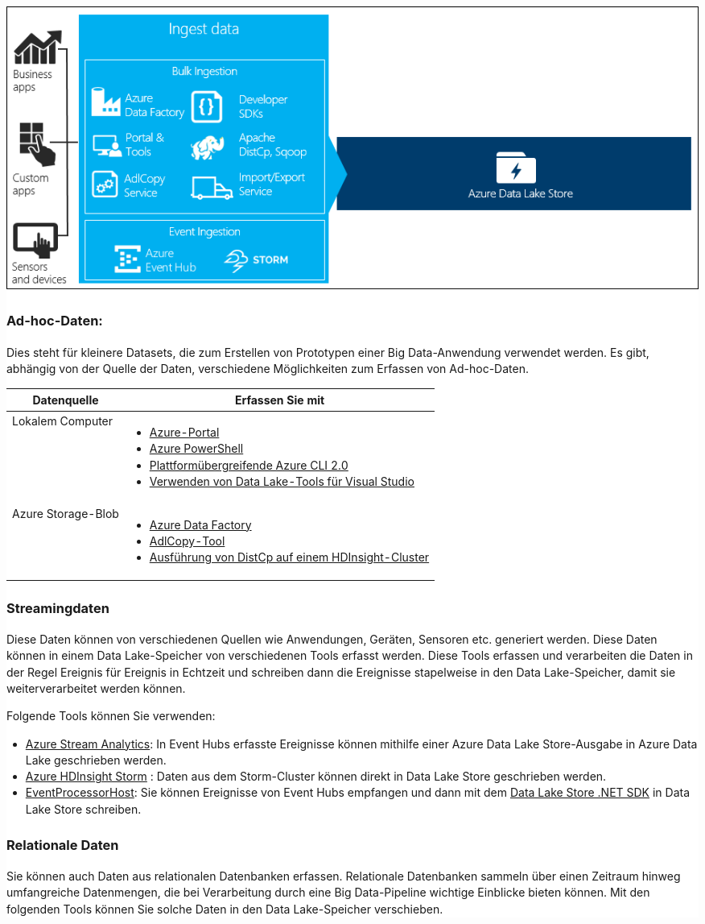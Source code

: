 ![Erfassen von Daten in Data Lake Store](./media/data-lake-store-data-scenarios/ingest-data.png "Erfassen von Daten in Data Lake Store")

### <a name="ad-hoc-data"></a>Ad-hoc-Daten:
Dies steht für kleinere Datasets, die zum Erstellen von Prototypen einer Big Data-Anwendung verwendet werden. Es gibt, abhängig von der Quelle der Daten, verschiedene Möglichkeiten zum Erfassen von Ad-hoc-Daten.

| Datenquelle | Erfassen Sie mit |
| --- | --- |
| Lokalem Computer |<ul> <li>[Azure-Portal](/data-lake-store-get-started-portal.md)</li> <li>[Azure PowerShell](data-lake-store-get-started-powershell.md)</li> <li>[Plattformübergreifende Azure CLI 2.0](data-lake-store-get-started-cli-2.0.md)</li> <li>[Verwenden von Data Lake-Tools für Visual Studio](../data-lake-analytics/data-lake-analytics-data-lake-tools-get-started.md) </li></ul> |
| Azure Storage-Blob |<ul> <li>[Azure Data Factory](../data-factory/connector-azure-data-lake-store.md)</li> <li>[AdlCopy-Tool](data-lake-store-copy-data-azure-storage-blob.md)</li><li>[Ausführung von DistCp auf einem HDInsight-Cluster](data-lake-store-copy-data-wasb-distcp.md)</li> </ul> |

### <a name="streamed-data"></a>Streamingdaten
Diese Daten können von verschiedenen Quellen wie Anwendungen, Geräten, Sensoren etc. generiert werden. Diese Daten können in einem Data Lake-Speicher von verschiedenen Tools erfasst werden. Diese Tools erfassen und verarbeiten die Daten in der Regel Ereignis für Ereignis in Echtzeit und schreiben dann die Ereignisse stapelweise in den Data Lake-Speicher, damit sie weiterverarbeitet werden können.

Folgende Tools können Sie verwenden:

* [Azure Stream Analytics](../stream-analytics/stream-analytics-data-lake-output.md): In Event Hubs erfasste Ereignisse können mithilfe einer Azure Data Lake Store-Ausgabe in Azure Data Lake geschrieben werden.
* [Azure HDInsight Storm](../hdinsight/storm/apache-storm-write-data-lake-store.md) : Daten aus dem Storm-Cluster können direkt in Data Lake Store geschrieben werden.
* [EventProcessorHost](../event-hubs/event-hubs-dotnet-standard-getstarted-receive-eph.md): Sie können Ereignisse von Event Hubs empfangen und dann mit dem [Data Lake Store .NET SDK](data-lake-store-get-started-net-sdk.md) in Data Lake Store schreiben.

### <a name="relational-data"></a>Relationale Daten
Sie können auch Daten aus relationalen Datenbanken erfassen. Relationale Datenbanken sammeln über einen Zeitraum hinweg umfangreiche Datenmengen, die bei Verarbeitung durch eine Big Data-Pipeline wichtige Einblicke bieten können. Mit den folgenden Tools können Sie solche Daten in den Data Lake-Speicher verschieben.
